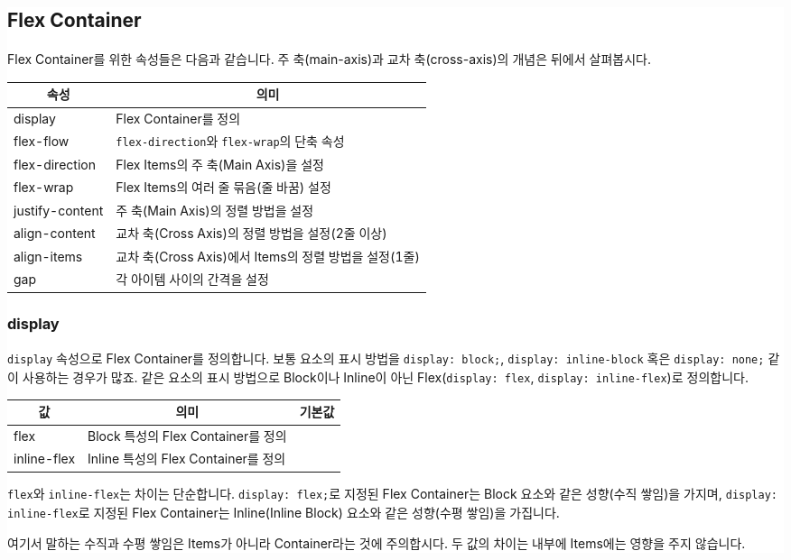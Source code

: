 ## Flex Container

Flex Container를 위한 속성들은 다음과 같습니다.
주 축(main-axis)과 교차 축(cross-axis)의 개념은 뒤에서 살펴봅시다.

속성 | 의미
--|--
display | Flex Container를 정의
flex-flow | `flex-direction`와 `flex-wrap`의 단축 속성
flex-direction | Flex Items의 주 축(Main Axis)을 설정
flex-wrap | Flex Items의 여러 줄 묶음(줄 바꿈) 설정
justify-content | 주 축(Main Axis)의 정렬 방법을 설정
align-content | 교차 축(Cross Axis)의 정렬 방법을 설정(2줄 이상)
align-items | 교차 축(Cross Axis)에서 Items의 정렬 방법을 설정(1줄)
gap | 각 아이템 사이의 간격을 설정

### display

`display` 속성으로 Flex Container를 정의합니다.
보통 요소의 표시 방법을 `display: block;`, `display: inline-block` 혹은 `display: none;` 같이 사용하는 경우가 많죠.
같은 요소의 표시 방법으로 Block이나 Inline이 아닌 Flex(`display: flex`, `display: inline-flex`)로 정의합니다.

값 | 의미 | 기본값
--|--|--
flex | Block 특성의 Flex Container를 정의 |
inline-flex | Inline 특성의 Flex Container를 정의 |

`flex`와 `inline-flex`는 차이는 단순합니다.
`display: flex;`로 지정된 Flex Container는 Block 요소와 같은 성향(수직 쌓임)을 가지며,
`display: inline-flex`로 지정된 Flex Container는 Inline(Inline Block) 요소와 같은 성향(수평 쌓임)을 가집니다.

여기서 말하는 수직과 수평 쌓임은 Items가 아니라 Container라는 것에 주의합시다.
두 값의 차이는 내부에 Items에는 영향을 주지 않습니다.
